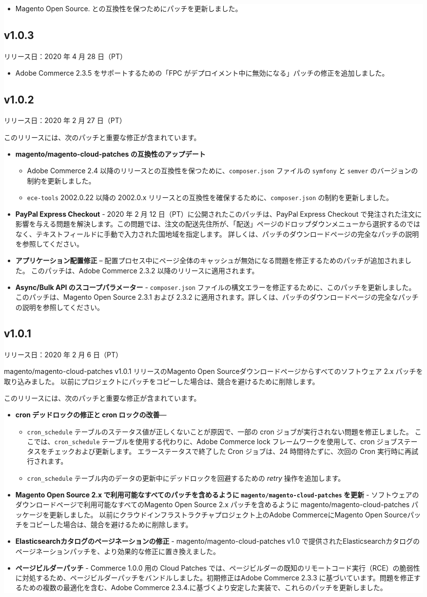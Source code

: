 - Magento Open Source. との互換性を保つためにパッチを更新しました。

## v1.0.3

リリース日：2020 年 4 月 28 日（PT）

- Adobe Commerce 2.3.5 をサポートするための「FPC がデプロイメント中に無効になる」パッチの修正を追加しました。

## v1.0.2

リリース日：2020 年 2 月 27 日（PT）

このリリースには、次のパッチと重要な修正が含まれています。

- **magento/magento-cloud-patches の互換性のアップデート**

   - Adobe Commerce 2.4 以降のリリースとの互換性を保つために、`composer.json` ファイルの `symfony` と `semver` のバージョンの制約を更新しました。

   - `ece-tools` 2002.0.22 以降の 2002.0.x リリースとの互換性を確保するために、`composer.json` の制約を更新しました。

- **PayPal Express Checkout** - 2020 年 2 月 12 日（PT）に公開されたこのパッチは、PayPal Express Checkout で発注された注文に影響を与える問題を解決します。この問題では、注文の配送先住所が、「配送」ページのドロップダウンメニューから選択するのではなく、テキストフィールドに手動で入力された国地域を指定します。 詳しくは、パッチのダウンロードページの完全なパッチの説明を参照してください。

- **アプリケーション配置修正** – 配置プロセス中にページ全体のキャッシュが無効になる問題を修正するためのパッチが追加されました。 このパッチは、Adobe Commerce 2.3.2 以降のリリースに適用されます。

- **Async/Bulk API のスコープパラメーター** - `composer.json` ファイルの構文エラーを修正するために、このパッチを更新しました。 このパッチは、Magento Open Source 2.3.1 および 2.3.2 に適用されます。詳しくは、パッチのダウンロードページの完全なパッチの説明を参照してください。

## v1.0.1

リリース日：2020 年 2 月 6 日（PT）

magento/magento-cloud-patches v1.0.1 リリースのMagento Open Sourceダウンロードページからすべてのソフトウェア 2.x パッチを取り込みました。 以前にプロジェクトにパッチをコピーした場合は、競合を避けるために削除します。

このリリースには、次のパッチと重要な修正が含まれています。

- **cron デッドロックの修正と cron ロックの改善**—

   - `cron_schedule` テーブルのステータス値が正しくないことが原因で、一部の cron ジョブが実行されない問題を修正しました。 ここでは、`cron_schedule` テーブルを使用する代わりに、Adobe Commerce lock フレームワークを使用して、cron ジョブステータスをチェックおよび更新します。 エラーステータスで終了した Cron ジョブは、24 時間待たずに、次回の Cron 実行時に再試行されます。

   - `cron_schedule` テーブル内のデータの更新中にデッドロックを回避するための _retry_ 操作を追加します。

- **Magento Open Source 2.x で利用可能なすべてのパッチを含めるように `magento/magento-cloud-patches` を更新** - ソフトウェアのダウンロードページで利用可能なすべてのMagento Open Source 2.x パッチを含めるように magento/magento-cloud-patches パッケージを更新しました。 以前にクラウドインフラストラクチャプロジェクト上のAdobe CommerceにMagento Open Sourceパッチをコピーした場合は、競合を避けるために削除します。

- **Elasticsearchカタログのページネーションの修正** - magento/magento-cloud-patches v1.0 で提供されたElasticsearchカタログのページネーションパッチを、より効果的な修正に置き換えました。

- **ページビルダーパッチ** - Commerce 1.0.0 用の Cloud Patches では、ページビルダーの既知のリモートコード実行（RCE）の脆弱性に対処するため、ページビルダーパッチをバンドルしました。初期修正はAdobe Commerce 2.3.3 に基づいています。問題を修正するための複数の最適化を含む、Adobe Commerce 2.3.4.に基づくより安定した実装で、これらのパッチを更新しました。
